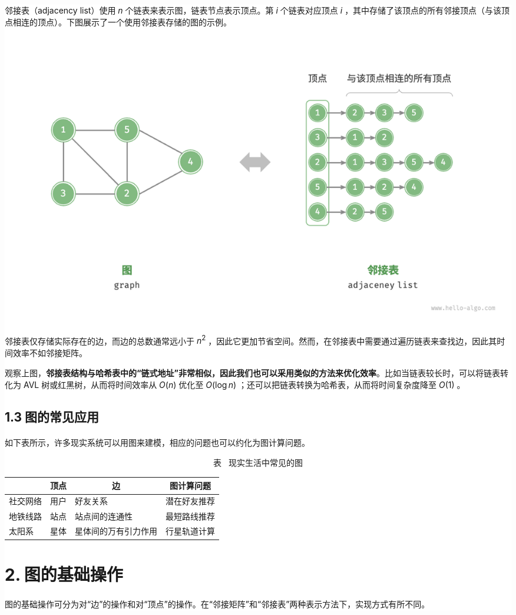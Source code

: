 邻接表（adjacency list）使用 $n$ 个链表来表示图，链表节点表示顶点。第 $i$ 个链表对应顶点 $i$ ，其中存储了该顶点的所有邻接顶点（与该顶点相连的顶点）。下图展示了一个使用邻接表存储的图的示例。

![图的邻接表表示](Graph.assets/adjacency_list.png)

邻接表仅存储实际存在的边，而边的总数通常远小于 $n^2$ ，因此它更加节省空间。然而，在邻接表中需要通过遍历链表来查找边，因此其时间效率不如邻接矩阵。

观察上图，**邻接表结构与哈希表中的“链式地址”非常相似，因此我们也可以采用类似的方法来优化效率**。比如当链表较长时，可以将链表转化为 AVL 树或红黑树，从而将时间效率从 $O(n)$ 优化至 $O(\log n)$ ；还可以把链表转换为哈希表，从而将时间复杂度降至 $O(1)$ 。

## 1.3 图的常见应用

如下表所示，许多现实系统可以用图来建模，相应的问题也可以约化为图计算问题。

<p align="center"> 表 <id> &nbsp; 现实生活中常见的图 </p>

|          | 顶点 | 边                   | 图计算问题   |
| -------- | ---- | -------------------- | ------------ |
| 社交网络 | 用户 | 好友关系             | 潜在好友推荐 |
| 地铁线路 | 站点 | 站点间的连通性       | 最短路线推荐 |
| 太阳系   | 星体 | 星体间的万有引力作用 | 行星轨道计算 |



# 2. 图的基础操作

图的基础操作可分为对“边”的操作和对“顶点”的操作。在“邻接矩阵”和“邻接表”两种表示方法下，实现方式有所不同。
